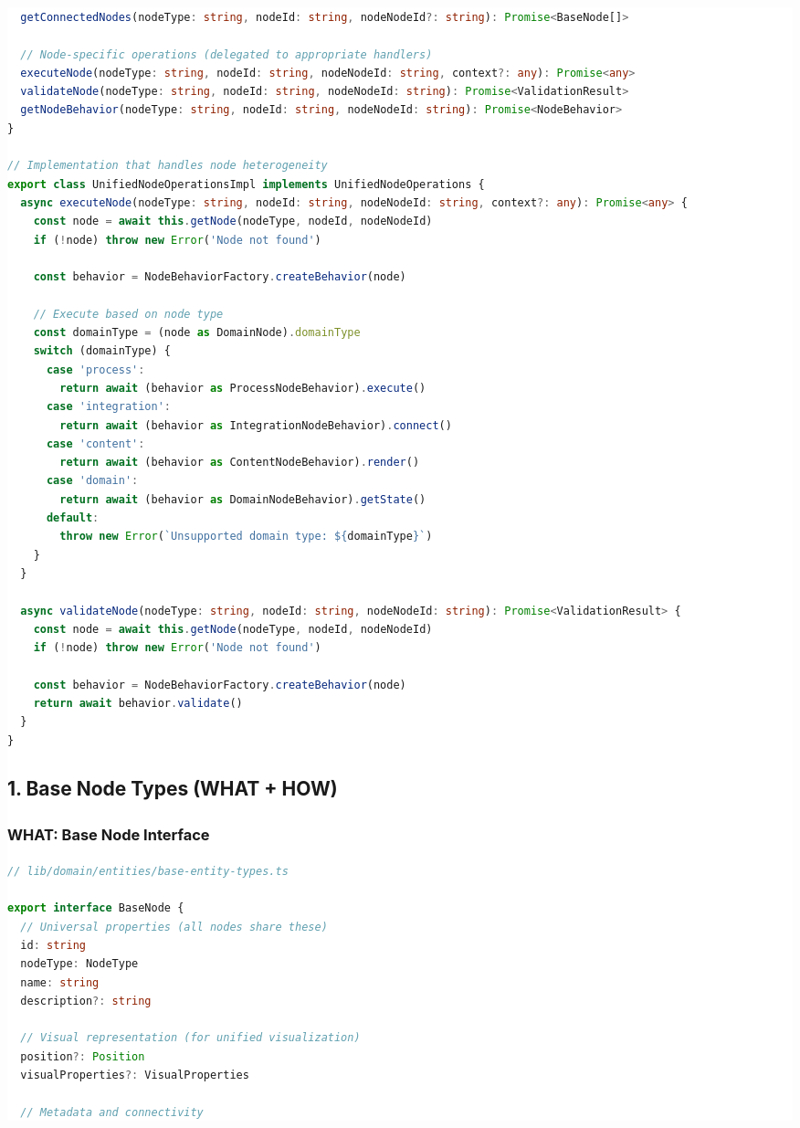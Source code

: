 ```typescript
  getConnectedNodes(nodeType: string, nodeId: string, nodeNodeId?: string): Promise<BaseNode[]>
  
  // Node-specific operations (delegated to appropriate handlers)
  executeNode(nodeType: string, nodeId: string, nodeNodeId: string, context?: any): Promise<any>
  validateNode(nodeType: string, nodeId: string, nodeNodeId: string): Promise<ValidationResult>
  getNodeBehavior(nodeType: string, nodeId: string, nodeNodeId: string): Promise<NodeBehavior>
}

// Implementation that handles node heterogeneity
export class UnifiedNodeOperationsImpl implements UnifiedNodeOperations {
  async executeNode(nodeType: string, nodeId: string, nodeNodeId: string, context?: any): Promise<any> {
    const node = await this.getNode(nodeType, nodeId, nodeNodeId)
    if (!node) throw new Error('Node not found')
    
    const behavior = NodeBehaviorFactory.createBehavior(node)
    
    // Execute based on node type
    const domainType = (node as DomainNode).domainType
    switch (domainType) {
      case 'process':
        return await (behavior as ProcessNodeBehavior).execute()
      case 'integration':
        return await (behavior as IntegrationNodeBehavior).connect()
      case 'content':
        return await (behavior as ContentNodeBehavior).render()
      case 'domain':
        return await (behavior as DomainNodeBehavior).getState()
      default:
        throw new Error(`Unsupported domain type: ${domainType}`)
    }
  }
  
  async validateNode(nodeType: string, nodeId: string, nodeNodeId: string): Promise<ValidationResult> {
    const node = await this.getNode(nodeType, nodeId, nodeNodeId)
    if (!node) throw new Error('Node not found')
    
    const behavior = NodeBehaviorFactory.createBehavior(node)
    return await behavior.validate()
  }
}
```

## 1. Base Node Types (WHAT + HOW)

### WHAT: Base Node Interface
```typescript
// lib/domain/entities/base-entity-types.ts

export interface BaseNode {
  // Universal properties (all nodes share these)
  id: string
  nodeType: NodeType
  name: string
  description?: string
  
  // Visual representation (for unified visualization)
  position?: Position
  visualProperties?: VisualProperties
  
  // Metadata and connectivity
```